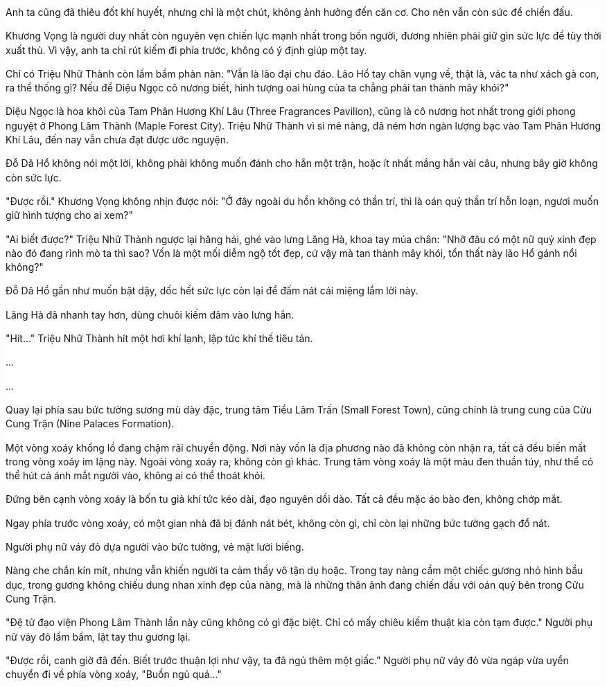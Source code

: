 Anh ta cũng đã thiêu đốt khí huyết, nhưng chỉ là một chút, không ảnh hưởng đến căn cơ. Cho nên vẫn còn sức để chiến đấu.

Khương Vọng là người duy nhất còn nguyên vẹn chiến lực mạnh nhất trong bốn người, đương nhiên phải giữ gìn sức lực để tùy thời xuất thủ. Vì vậy, anh ta chỉ rút kiếm đi phía trước, không có ý định giúp một tay.

Chỉ có Triệu Nhữ Thành còn lẩm bẩm phàn nàn: "Vẫn là lão đại chu đáo. Lão Hổ tay chân vụng về, thật là, vác ta như xách gà con, ra thể thống gì? Nếu để Diệu Ngọc cô nương biết, hình tượng oai hùng của ta chẳng phải tan thành mây khói?"

Diệu Ngọc là hoa khôi của Tam Phân Hương Khí Lâu (Three Fragrances Pavilion), cũng là cô nương hot nhất trong giới phong nguyệt ở Phong Lâm Thành (Maple Forest City). Triệu Nhữ Thành vì si mê nàng, đã ném hơn ngàn lượng bạc vào Tam Phân Hương Khí Lâu, đến nay vẫn chưa đạt được ước nguyện.

Đỗ Dã Hổ không nói một lời, không phải không muốn đánh cho hắn một trận, hoặc ít nhất mắng hắn vài câu, nhưng bây giờ không còn sức lực.

"Được rồi." Khương Vọng không nhịn được nói: "Ở đây ngoài du hồn không có thần trí, thì là oán quỷ thần trí hỗn loạn, ngươi muốn giữ hình tượng cho ai xem?"

"Ai biết được?" Triệu Nhữ Thành ngược lại hăng hái, ghé vào lưng Lăng Hà, khoa tay múa chân: "Nhỡ đâu có một nữ quỷ xinh đẹp nào đó đang rình mò ta thì sao? Vốn là một mối diễm ngộ tốt đẹp, cứ vậy mà tan thành mây khói, tổn thất này lão Hổ gánh nổi không?"

Đỗ Dã Hổ gần như muốn bật dậy, dốc hết sức lực còn lại để đấm nát cái miệng lắm lời này.

Lăng Hà đã nhanh tay hơn, dùng chuôi kiếm đâm vào lưng hắn.

"Hít..." Triệu Nhữ Thành hít một hơi khí lạnh, lập tức khí thế tiêu tán.

...

...

Quay lại phía sau bức tường sương mù dày đặc, trung tâm Tiểu Lâm Trấn (Small Forest Town), cũng chính là trung cung của Cửu Cung Trận (Nine Palaces Formation).

Một vòng xoáy khổng lồ đang chậm rãi chuyển động. Nơi này vốn là địa phương nào đã không còn nhận ra, tất cả đều biến mất trong vòng xoáy im lặng này. Ngoài vòng xoáy ra, không còn gì khác. Trung tâm vòng xoáy là một màu đen thuần túy, như thể có thể hút cả ánh mắt người vào, không ai có thể thoát khỏi.

Đứng bên cạnh vòng xoáy là bốn tu giả khí tức kéo dài, đạo nguyên dồi dào. Tất cả đều mặc áo bào đen, không chớp mắt.

Ngay phía trước vòng xoáy, có một gian nhà đã bị đánh nát bét, không còn gì, chỉ còn lại những bức tường gạch đổ nát.

Người phụ nữ váy đỏ dựa người vào bức tường, vẻ mặt lười biếng.

Nàng che chắn kín mít, nhưng vẫn khiến người ta cảm thấy vô tận dụ hoặc. Trong tay nàng cầm một chiếc gương nhỏ hình bầu dục, trong gương không chiếu dung nhan xinh đẹp của nàng, mà là những thân ảnh đang chiến đấu với oán quỷ bên trong Cửu Cung Trận.

"Đệ tử đạo viện Phong Lâm Thành lần này cũng không có gì đặc biệt. Chỉ có mấy chiêu kiếm thuật kia còn tạm được." Người phụ nữ váy đỏ lẩm bẩm, lật tay thu gương lại.

"Được rồi, canh giờ đã đến. Biết trước thuận lợi như vậy, ta đã ngủ thêm một giấc." Người phụ nữ váy đỏ vừa ngáp vừa uyển chuyển đi về phía vòng xoáy, "Buồn ngủ quá..."

